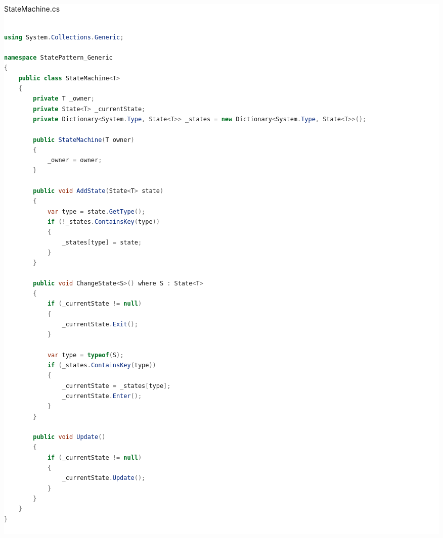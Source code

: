 StateMachine.cs
```cs

using System.Collections.Generic;

namespace StatePattern_Generic
{
    public class StateMachine<T>
    {
        private T _owner;
        private State<T> _currentState;
        private Dictionary<System.Type, State<T>> _states = new Dictionary<System.Type, State<T>>();

        public StateMachine(T owner)
        {
            _owner = owner;
        }

        public void AddState(State<T> state)
        {
            var type = state.GetType();
            if (!_states.ContainsKey(type))
            {
                _states[type] = state;
            }
        }

        public void ChangeState<S>() where S : State<T>
        {
            if (_currentState != null)
            {
                _currentState.Exit();
            }

            var type = typeof(S);
            if (_states.ContainsKey(type))
            {
                _currentState = _states[type];
                _currentState.Enter();
            }
        }

        public void Update()
        {
            if (_currentState != null)
            {
                _currentState.Update();
            }
        }
    }
}



```
